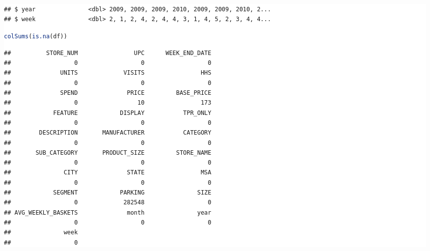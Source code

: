     ## $ year               <dbl> 2009, 2009, 2009, 2010, 2009, 2009, 2010, 2...
    ## $ week               <dbl> 2, 1, 2, 4, 2, 4, 4, 3, 1, 4, 5, 2, 3, 4, 4...

``` r
colSums(is.na(df))
```

    ##          STORE_NUM                UPC      WEEK_END_DATE 
    ##                  0                  0                  0 
    ##              UNITS             VISITS                HHS 
    ##                  0                  0                  0 
    ##              SPEND              PRICE         BASE_PRICE 
    ##                  0                 10                173 
    ##            FEATURE            DISPLAY           TPR_ONLY 
    ##                  0                  0                  0 
    ##        DESCRIPTION       MANUFACTURER           CATEGORY 
    ##                  0                  0                  0 
    ##       SUB_CATEGORY       PRODUCT_SIZE         STORE_NAME 
    ##                  0                  0                  0 
    ##               CITY              STATE                MSA 
    ##                  0                  0                  0 
    ##            SEGMENT            PARKING               SIZE 
    ##                  0             282548                  0 
    ## AVG_WEEKLY_BASKETS              month               year 
    ##                  0                  0                  0 
    ##               week 
    ##                  0
